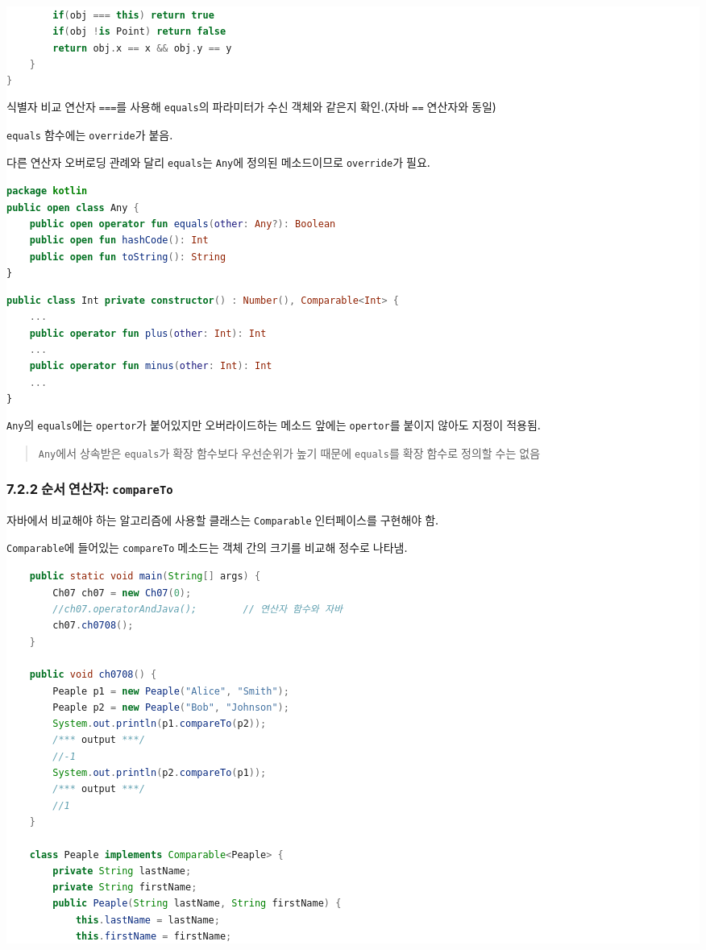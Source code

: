 ```kotlin
        if(obj === this) return true
        if(obj !is Point) return false
        return obj.x == x && obj.y == y
    }
}
```

식별자 비교 연산자 `===`를 사용해 `equals`의 파라미터가 수신 객체와 같은지 확인.(자바 `==` 연산자와 동일)

`equals` 함수에는 `override`가 붙음. 

다른 연산자 오버로딩 관례와 달리 `equals`는 `Any`에 정의된 메소드이므로 `override`가 필요.

```kotlin
package kotlin
public open class Any {
    public open operator fun equals(other: Any?): Boolean
    public open fun hashCode(): Int
    public open fun toString(): String
}
```

```kotlin
public class Int private constructor() : Number(), Comparable<Int> {
    ...
    public operator fun plus(other: Int): Int
    ...
    public operator fun minus(other: Int): Int
    ...
}
```



`Any`의 `equals`에는 `opertor`가 붙어있지만 오버라이드하는 메소드 앞에는 `opertor`를 붙이지 않아도 지정이 적용됨.

> `Any`에서 상속받은 `equals`가 확장 함수보다 우선순위가 높기 때문에 `equals`를 확장 함수로 정의할 수는 없음



### 7.2.2 순서 연산자: `compareTo`

자바에서 비교해야 하는 알고리즘에 사용할 클래스는 `Comparable` 인터페이스를 구현해야 함.

`Comparable`에 들어있는 `compareTo` 메소드는 객체 간의 크기를 비교해 정수로 나타냄.

```java
    public static void main(String[] args) {
        Ch07 ch07 = new Ch07(0);
        //ch07.operatorAndJava();        // 연산자 함수와 자바
        ch07.ch0708();
    }

    public void ch0708() {
        Peaple p1 = new Peaple("Alice", "Smith");
        Peaple p2 = new Peaple("Bob", "Johnson");
        System.out.println(p1.compareTo(p2));
        /*** output ***/
        //-1
        System.out.println(p2.compareTo(p1));
        /*** output ***/
        //1
    }

    class Peaple implements Comparable<Peaple> {
        private String lastName;
        private String firstName;
        public Peaple(String lastName, String firstName) {
            this.lastName = lastName;
            this.firstName = firstName;
```